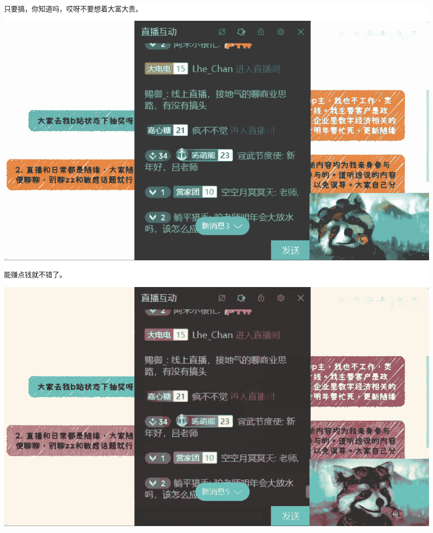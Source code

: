 只要搞，你知道吗，哎呀不要想着大富大贵。

![](img/2e0be744d9f6f3527d0f82a02ba7e0e7_67.png)

能赚点钱就不错了。

![](img/2e0be744d9f6f3527d0f82a02ba7e0e7_69.png)
